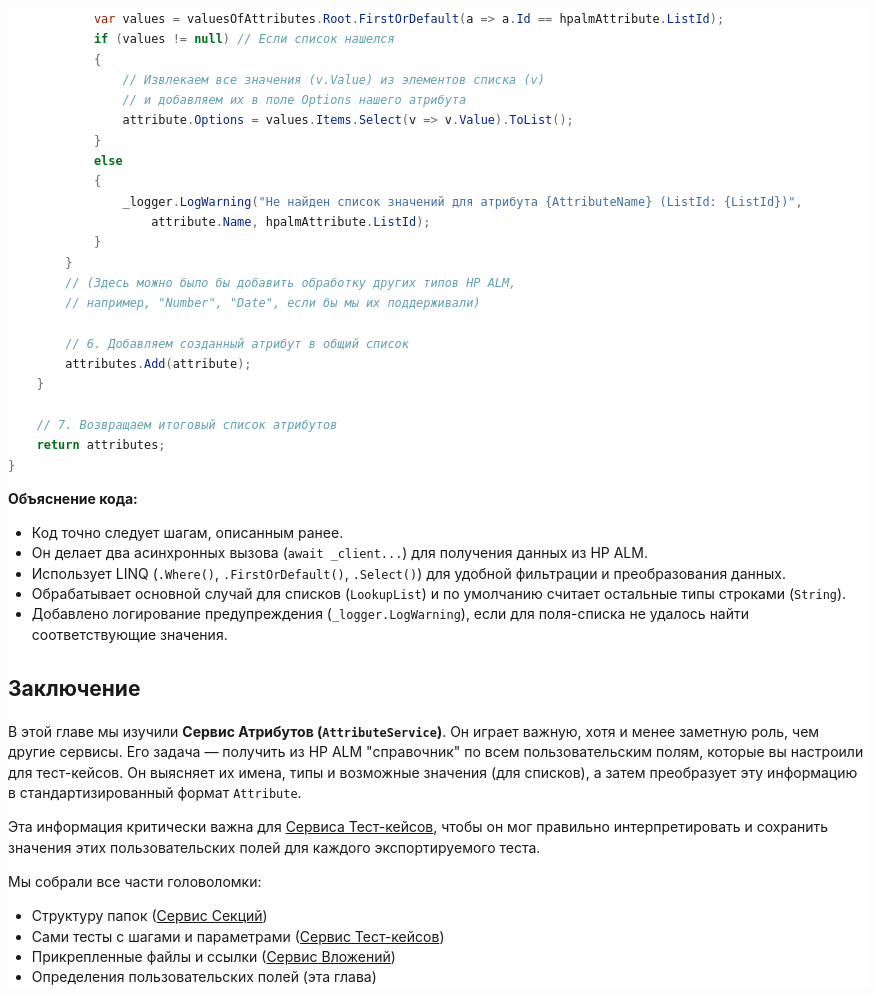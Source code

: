 ```csharp
            var values = valuesOfAttributes.Root.FirstOrDefault(a => a.Id == hpalmAttribute.ListId);
            if (values != null) // Если список нашелся
            {
                // Извлекаем все значения (v.Value) из элементов списка (v)
                // и добавляем их в поле Options нашего атрибута
                attribute.Options = values.Items.Select(v => v.Value).ToList();
            }
            else
            {
                _logger.LogWarning("Не найден список значений для атрибута {AttributeName} (ListId: {ListId})",
                    attribute.Name, hpalmAttribute.ListId);
            }
        }
        // (Здесь можно было бы добавить обработку других типов HP ALM,
        // например, "Number", "Date", если бы мы их поддерживали)

        // 6. Добавляем созданный атрибут в общий список
        attributes.Add(attribute);
    }

    // 7. Возвращаем итоговый список атрибутов
    return attributes;
}
```

**Объяснение кода:**

*   Код точно следует шагам, описанным ранее.
*   Он делает два асинхронных вызова (`await _client...`) для получения данных из HP ALM.
*   Использует LINQ (`.Where()`, `.FirstOrDefault()`, `.Select()`) для удобной фильтрации и преобразования данных.
*   Обрабатывает основной случай для списков (`LookupList`) и по умолчанию считает остальные типы строками (`String`).
*   Добавлено логирование предупреждения (`_logger.LogWarning`), если для поля-списка не удалось найти соответствующие значения.

## Заключение

В этой главе мы изучили **Сервис Атрибутов (`AttributeService`)**. Он играет важную, хотя и менее заметную роль, чем другие сервисы. Его задача — получить из HP ALM "справочник" по всем пользовательским полям, которые вы настроили для тест-кейсов. Он выясняет их имена, типы и возможные значения (для списков), а затем преобразует эту информацию в стандартизированный формат `Attribute`.

Эта информация критически важна для [Сервиса Тест-кейсов](04_сервис_тест_кейсов_.md), чтобы он мог правильно интерпретировать и сохранить значения этих пользовательских полей для каждого экспортируемого теста.

Мы собрали все части головоломки:
*   Структуру папок ([Сервис Секций](03_сервис_секций__папок__.md))
*   Сами тесты с шагами и параметрами ([Сервис Тест-кейсов](04_сервис_тест_кейсов_.md))
*   Прикрепленные файлы и ссылки ([Сервис Вложений](05_сервис_вложений_.md))
*   Определения пользовательских полей (эта глава)

